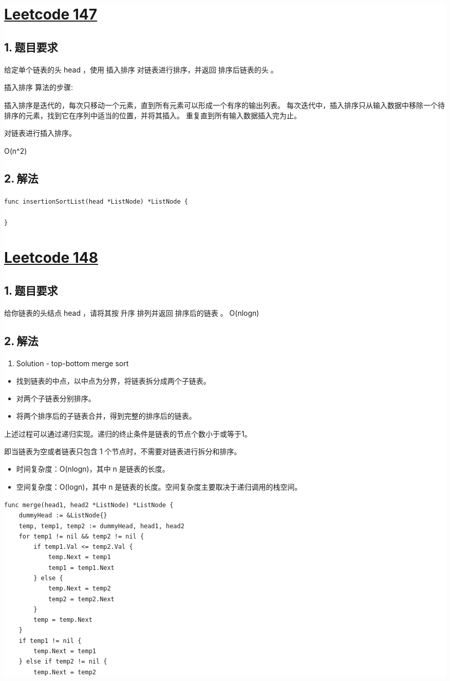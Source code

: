 # [Leetcode 147](https://leetcode-cn.com/problems/insertion-sort-list/)
## 1. 题目要求
给定单个链表的头 head ，使用 插入排序 对链表进行排序，并返回 排序后链表的头 。

插入排序 算法的步骤:

插入排序是迭代的，每次只移动一个元素，直到所有元素可以形成一个有序的输出列表。
每次迭代中，插入排序只从输入数据中移除一个待排序的元素，找到它在序列中适当的位置，并将其插入。
重复直到所有输入数据插入完为止。

对链表进行插入排序。

O(n^2)

## 2. 解法

```
func insertionSortList(head *ListNode) *ListNode {

}
```

# [Leetcode 148](https://leetcode-cn.com/problems/sort-list/)
## 1. 题目要求
给你链表的头结点 head ，请将其按 升序 排列并返回 排序后的链表 。
O(nlogn)


## 2. 解法
1. Solution - top-bottom merge sort
- 找到链表的中点，以中点为分界，将链表拆分成两个子链表。
- 对两个子链表分别排序。

- 将两个排序后的子链表合并，得到完整的排序后的链表。

上述过程可以通过递归实现。递归的终止条件是链表的节点个数小于或等于1。

即当链表为空或者链表只包含 1 个节点时，不需要对链表进行拆分和排序。

- 时间复杂度：O(nlogn)，其中 n 是链表的长度。

- 空间复杂度：O(logn)，其中 n 是链表的长度。空间复杂度主要取决于递归调用的栈空间。


```
func merge(head1, head2 *ListNode) *ListNode {
    dummyHead := &ListNode{}
    temp, temp1, temp2 := dummyHead, head1, head2
    for temp1 != nil && temp2 != nil {
        if temp1.Val <= temp2.Val {
            temp.Next = temp1
            temp1 = temp1.Next
        } else {
            temp.Next = temp2
            temp2 = temp2.Next
        }
        temp = temp.Next
    }
    if temp1 != nil {
        temp.Next = temp1
    } else if temp2 != nil {
        temp.Next = temp2
```